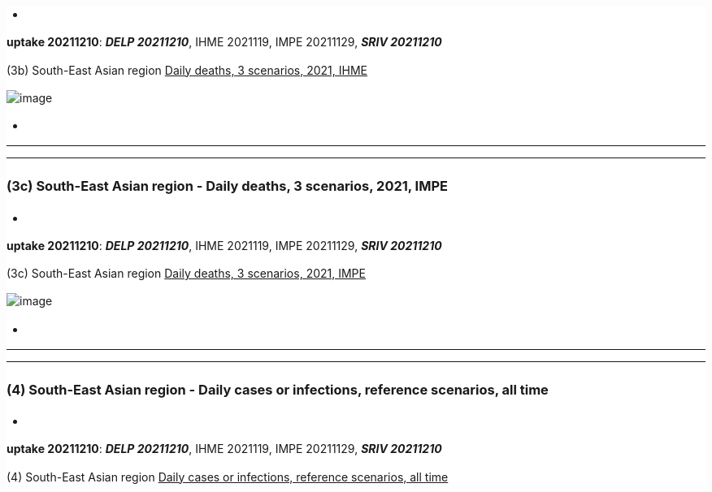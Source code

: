  
  
*

**uptake 20211210**: **_DELP 20211210_**, IHME 2021119, IMPE 20211129, **_SRIV 20211210_**

(3b) South-East Asian region [Daily deaths, 3 scenarios, 2021, IHME](https://github.com/pourmalek/CovidVisualizedGlobal/blob/main/20211210/output/merge/graph%20SEARO%2016%20COVID-19%20daily%20deaths%2C%20SEARO%2C%203%20scenarios%2C%20uncertainty%2C%202021%2C%20IHME.pdf)

![image](https://user-images.githubusercontent.com/30849720/145908648-db56d40a-ccb6-495a-aee3-3b0bcaca0044.png)

*









********************************************************************************************************************************************
********************************************************************************************************************************************  
  
### (3c) South-East Asian region - Daily deaths, 3 scenarios, 2021, IMPE



*

**uptake 20211210**: **_DELP 20211210_**, IHME 2021119, IMPE 20211129, **_SRIV 20211210_**

(3c) South-East Asian region [Daily deaths, 3 scenarios, 2021, IMPE](https://github.com/pourmalek/CovidVisualizedGlobal/blob/main/20211210/output/merge/graph%20SEARO%2018%20COVID-19%20daily%20deaths%2C%20SEARO%2C%203%20scenarios%2C%20uncertainty%2C%202021%2C%20IMPE.pdf)

![image](https://user-images.githubusercontent.com/30849720/145908719-eb7a226f-5ec2-4b59-9fae-1bf6cd236a00.png)

*









********************************************************************************************************************************************
********************************************************************************************************************************************  

### (4) South-East Asian region - Daily cases or infections, reference scenarios, all time
  
 
  
*

**uptake 20211210**: **_DELP 20211210_**, IHME 2021119, IMPE 20211129, **_SRIV 20211210_**

(4) South-East Asian region [Daily cases or infections, reference scenarios, all time](https://github.com/pourmalek/CovidVisualizedGlobal/blob/main/20211210/output/merge/graph%20SEARO%2021%20COVID-19%20daily%20cases%2C%20SEARO%2C%20reference%20scenarios.pdf)
